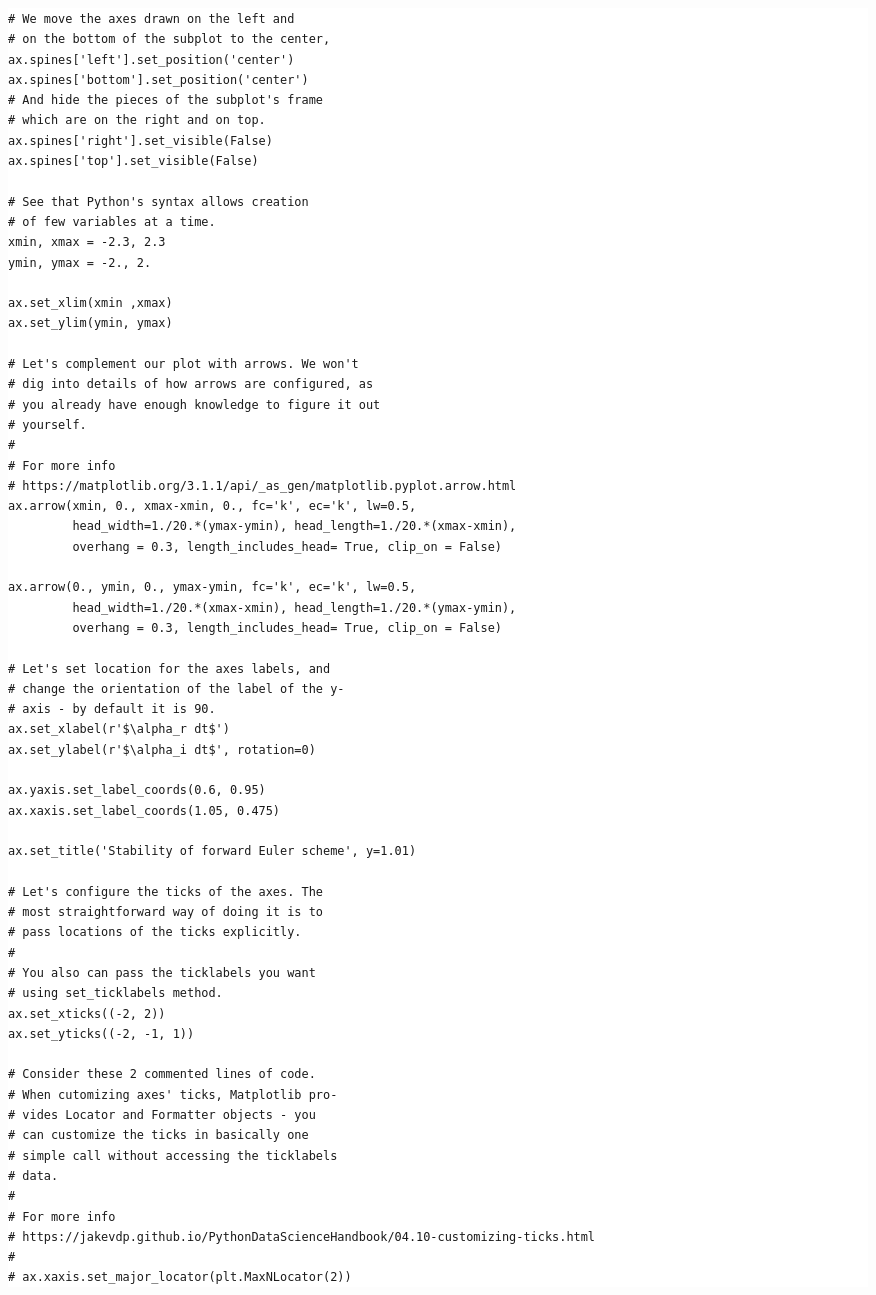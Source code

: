```{code-cell} ipython3
# We move the axes drawn on the left and
# on the bottom of the subplot to the center,
ax.spines['left'].set_position('center')
ax.spines['bottom'].set_position('center')
# And hide the pieces of the subplot's frame
# which are on the right and on top.
ax.spines['right'].set_visible(False)
ax.spines['top'].set_visible(False)

# See that Python's syntax allows creation
# of few variables at a time.
xmin, xmax = -2.3, 2.3
ymin, ymax = -2., 2.

ax.set_xlim(xmin ,xmax)
ax.set_ylim(ymin, ymax)

# Let's complement our plot with arrows. We won't
# dig into details of how arrows are configured, as
# you already have enough knowledge to figure it out
# yourself.
#
# For more info
# https://matplotlib.org/3.1.1/api/_as_gen/matplotlib.pyplot.arrow.html
ax.arrow(xmin, 0., xmax-xmin, 0., fc='k', ec='k', lw=0.5,
         head_width=1./20.*(ymax-ymin), head_length=1./20.*(xmax-xmin),
         overhang = 0.3, length_includes_head= True, clip_on = False)

ax.arrow(0., ymin, 0., ymax-ymin, fc='k', ec='k', lw=0.5,
         head_width=1./20.*(xmax-xmin), head_length=1./20.*(ymax-ymin),
         overhang = 0.3, length_includes_head= True, clip_on = False)

# Let's set location for the axes labels, and
# change the orientation of the label of the y-
# axis - by default it is 90.
ax.set_xlabel(r'$\alpha_r dt$')
ax.set_ylabel(r'$\alpha_i dt$', rotation=0)

ax.yaxis.set_label_coords(0.6, 0.95)
ax.xaxis.set_label_coords(1.05, 0.475)

ax.set_title('Stability of forward Euler scheme', y=1.01)

# Let's configure the ticks of the axes. The
# most straightforward way of doing it is to
# pass locations of the ticks explicitly.
#
# You also can pass the ticklabels you want
# using set_ticklabels method.
ax.set_xticks((-2, 2))
ax.set_yticks((-2, -1, 1))

# Consider these 2 commented lines of code.
# When cutomizing axes' ticks, Matplotlib pro-
# vides Locator and Formatter objects - you
# can customize the ticks in basically one
# simple call without accessing the ticklabels
# data.
#
# For more info
# https://jakevdp.github.io/PythonDataScienceHandbook/04.10-customizing-ticks.html
#
# ax.xaxis.set_major_locator(plt.MaxNLocator(2))
```

[1]: <https://matplotlib.org/tutorials/introductory/pyplot.html> "Internal conversion"